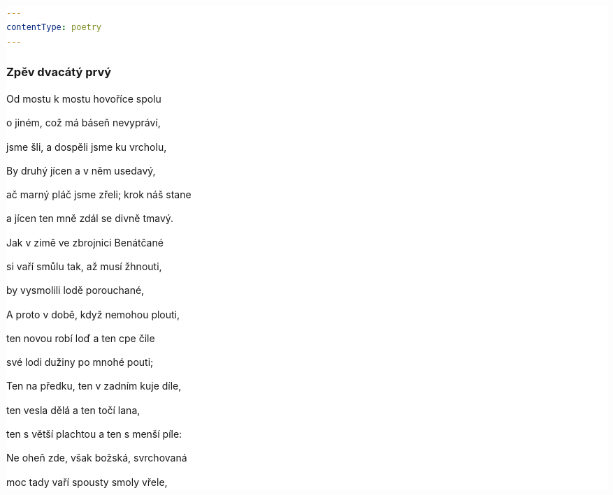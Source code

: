 ```yaml
---
contentType: poetry
---
```


<section>

### Zpěv dvacátý prvý

Od mostu k mostu hovoříce spolu

o jiném, což má báseň nevypráví,

jsme šli, a dospěli jsme ku vrcholu,

</section>

<section>

By druhý jícen a v něm usedavý,

ač marný pláč jsme zřeli; krok náš stane

a jícen ten mně zdál se divně tmavý.

</section>

<section>

Jak v zimě ve zbrojnici Benátčané

si vaří smůlu tak, až musí žhnouti,

by vysmolili lodě porouchané,

</section>

<section>

A proto v době, když nemohou plouti,

ten novou robí loď a ten cpe čile

své lodi dužiny po mnohé pouti;

</section>

<section>

Ten na předku, ten v zadním kuje díle,

ten vesla dělá a ten točí lana,

ten s větší plachtou a ten s menší píle:

</section>

<section>

Ne oheň zde, však božská, svrchovaná

moc tady vaří spousty smoly vřele,
